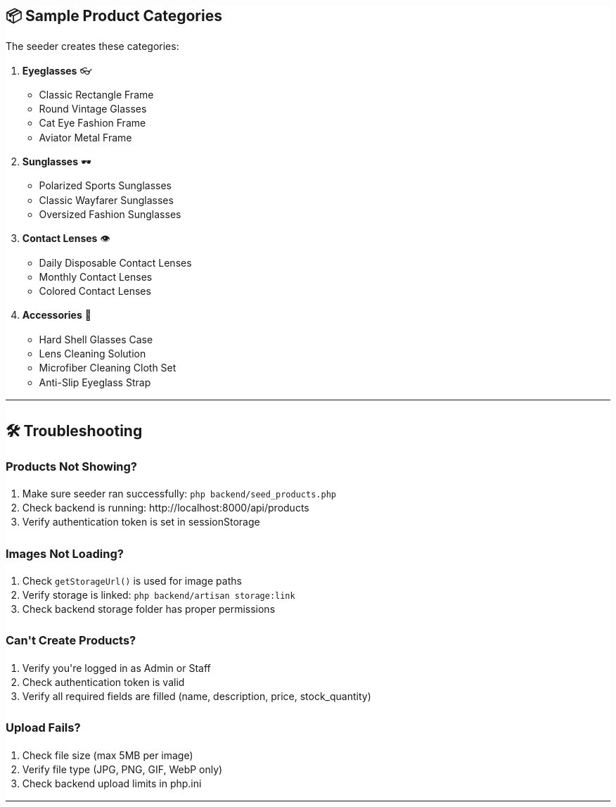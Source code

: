 
## 📦 Sample Product Categories

The seeder creates these categories:

1. **Eyeglasses** 👓
   - Classic Rectangle Frame
   - Round Vintage Glasses
   - Cat Eye Fashion Frame
   - Aviator Metal Frame

2. **Sunglasses** 🕶️
   - Polarized Sports Sunglasses
   - Classic Wayfarer Sunglasses
   - Oversized Fashion Sunglasses

3. **Contact Lenses** 👁️
   - Daily Disposable Contact Lenses
   - Monthly Contact Lenses
   - Colored Contact Lenses

4. **Accessories** 🧴
   - Hard Shell Glasses Case
   - Lens Cleaning Solution
   - Microfiber Cleaning Cloth Set
   - Anti-Slip Eyeglass Strap

---

## 🛠️ Troubleshooting

### Products Not Showing?
1. Make sure seeder ran successfully: `php backend/seed_products.php`
2. Check backend is running: http://localhost:8000/api/products
3. Verify authentication token is set in sessionStorage

### Images Not Loading?
1. Check `getStorageUrl()` is used for image paths
2. Verify storage is linked: `php backend/artisan storage:link`
3. Check backend storage folder has proper permissions

### Can't Create Products?
1. Verify you're logged in as Admin or Staff
2. Check authentication token is valid
3. Verify all required fields are filled (name, description, price, stock_quantity)

### Upload Fails?
1. Check file size (max 5MB per image)
2. Verify file type (JPG, PNG, GIF, WebP only)
3. Check backend upload limits in php.ini

---
